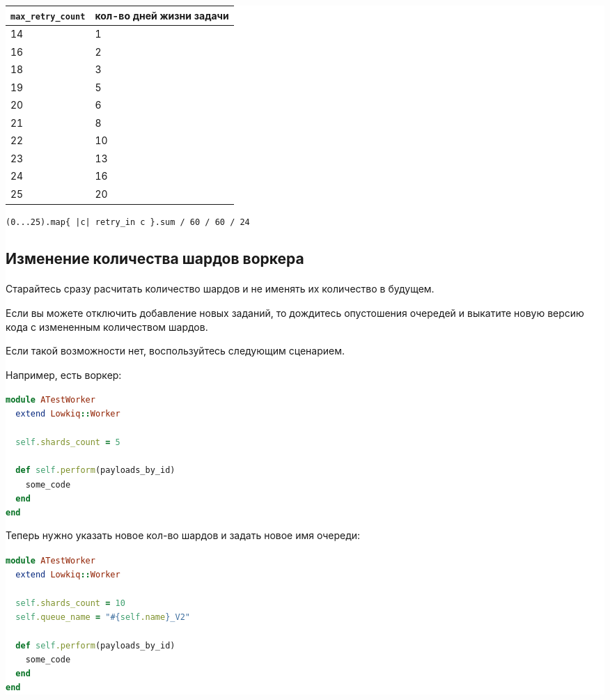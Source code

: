 | `max_retry_count` | кол-во дней жизни задачи |
| --- | --- |
| 14 | 1 |
| 16 | 2 |
| 18 | 3 |
| 19 | 5 |
| 20 | 6 |
| 21 | 8 |
| 22 | 10 |
| 23 | 13 |
| 24 | 16 |
| 25 | 20 |

`(0...25).map{ |c| retry_in c }.sum / 60 / 60 / 24`


## Изменение количества шардов воркера

Старайтесь сразу расчитать количество шардов и не именять их количество в будущем.

Если вы можете отключить добавление новых заданий,
то дождитесь опустошения очередей и выкатите новую версию кода с измененным количеством шардов.

Если такой возможности нет, воспользуйтесь следующим сценарием.

Например, есть воркер:

```ruby
module ATestWorker
  extend Lowkiq::Worker

  self.shards_count = 5

  def self.perform(payloads_by_id)
    some_code
  end
end
```

Теперь нужно указать новое кол-во шардов и задать новое имя очереди:

```ruby
module ATestWorker
  extend Lowkiq::Worker

  self.shards_count = 10
  self.queue_name = "#{self.name}_V2"

  def self.perform(payloads_by_id)
    some_code
  end
end
```
